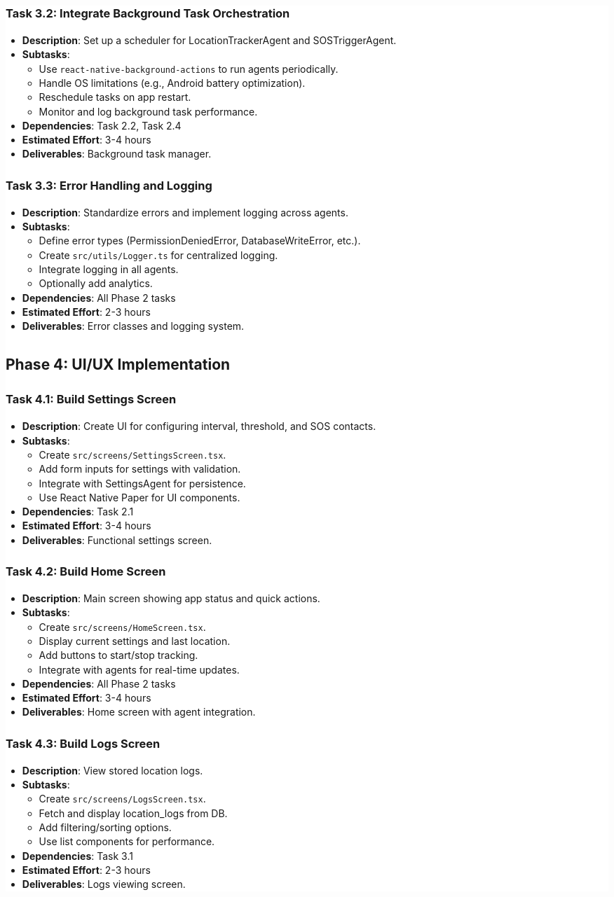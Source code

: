 ### Task 3.2: Integrate Background Task Orchestration
- **Description**: Set up a scheduler for LocationTrackerAgent and SOSTriggerAgent.
- **Subtasks**:
  - Use `react-native-background-actions` to run agents periodically.
  - Handle OS limitations (e.g., Android battery optimization).
  - Reschedule tasks on app restart.
  - Monitor and log background task performance.
- **Dependencies**: Task 2.2, Task 2.4
- **Estimated Effort**: 3-4 hours
- **Deliverables**: Background task manager.

### Task 3.3: Error Handling and Logging
- **Description**: Standardize errors and implement logging across agents.
- **Subtasks**:
  - Define error types (PermissionDeniedError, DatabaseWriteError, etc.).
  - Create `src/utils/Logger.ts` for centralized logging.
  - Integrate logging in all agents.
  - Optionally add analytics.
- **Dependencies**: All Phase 2 tasks
- **Estimated Effort**: 2-3 hours
- **Deliverables**: Error classes and logging system.

## Phase 4: UI/UX Implementation

### Task 4.1: Build Settings Screen
- **Description**: Create UI for configuring interval, threshold, and SOS contacts.
- **Subtasks**:
  - Create `src/screens/SettingsScreen.tsx`.
  - Add form inputs for settings with validation.
  - Integrate with SettingsAgent for persistence.
  - Use React Native Paper for UI components.
- **Dependencies**: Task 2.1
- **Estimated Effort**: 3-4 hours
- **Deliverables**: Functional settings screen.

### Task 4.2: Build Home Screen
- **Description**: Main screen showing app status and quick actions.
- **Subtasks**:
  - Create `src/screens/HomeScreen.tsx`.
  - Display current settings and last location.
  - Add buttons to start/stop tracking.
  - Integrate with agents for real-time updates.
- **Dependencies**: All Phase 2 tasks
- **Estimated Effort**: 3-4 hours
- **Deliverables**: Home screen with agent integration.

### Task 4.3: Build Logs Screen
- **Description**: View stored location logs.
- **Subtasks**:
  - Create `src/screens/LogsScreen.tsx`.
  - Fetch and display location_logs from DB.
  - Add filtering/sorting options.
  - Use list components for performance.
- **Dependencies**: Task 3.1
- **Estimated Effort**: 2-3 hours
- **Deliverables**: Logs viewing screen.
